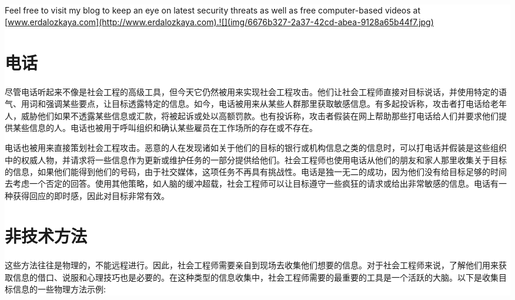 Feel free to visit my blog to keep an eye on latest security threats as well as free computer-based videos at [www.erdalozkaya.com](http://www.erdalozkaya.com).![](img/6676b327-2a37-42cd-abea-9128a65b44f7.jpg)

# 电话

尽管电话听起来不像是社会工程的高级工具，但今天它仍然被用来实现社会工程攻击。他们让社会工程师直接对目标说话，并使用特定的语气、用词和强调某些要点，让目标透露特定的信息。如今，电话被用来从某些人群那里获取敏感信息。有多起投诉称，攻击者打电话给老年人，威胁他们如果不透露某些信息或汇款，将被起诉或处以高额罚款。也有投诉称，攻击者假装在网上帮助那些打电话给人们并要求他们提供某些信息的人。电话也被用于呼叫组织和确认某些雇员在工作场所的存在或不存在。

电话也被用来直接策划社会工程攻击。恶意的人在发现诸如关于他们的目标的银行或机构信息之类的信息时，可以打电话并假装是这些组织中的权威人物，并请求将一些信息作为更新或维护任务的一部分提供给他们。社会工程师也使用电话从他们的朋友和家人那里收集关于目标的信息，如果他们能得到他们的号码，由于社交媒体，这项任务不再具有挑战性。电话是独一无二的成功，因为他们没有给目标足够的时间去考虑一个否定的回答。使用其他策略，如人脑的缓冲超载，社会工程师可以让目标遵守一些疯狂的请求或给出非常敏感的信息。电话有一种获得回应的即时感，因此对目标非常有效。

# 非技术方法

这些方法往往是物理的，不能远程进行。因此，社会工程师需要亲自到现场去收集他们想要的信息。对于社会工程师来说，了解他们用来获取信息的借口、说服和心理技巧也是必要的。在这种类型的信息收集中，社会工程师需要的最重要的工具是一个活跃的大脑。以下是收集目标信息的一些物理方法示例:
